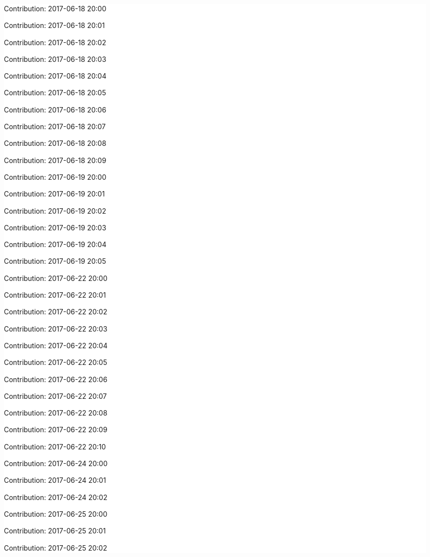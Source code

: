 Contribution: 2017-06-18 20:00

Contribution: 2017-06-18 20:01

Contribution: 2017-06-18 20:02

Contribution: 2017-06-18 20:03

Contribution: 2017-06-18 20:04

Contribution: 2017-06-18 20:05

Contribution: 2017-06-18 20:06

Contribution: 2017-06-18 20:07

Contribution: 2017-06-18 20:08

Contribution: 2017-06-18 20:09

Contribution: 2017-06-19 20:00

Contribution: 2017-06-19 20:01

Contribution: 2017-06-19 20:02

Contribution: 2017-06-19 20:03

Contribution: 2017-06-19 20:04

Contribution: 2017-06-19 20:05

Contribution: 2017-06-22 20:00

Contribution: 2017-06-22 20:01

Contribution: 2017-06-22 20:02

Contribution: 2017-06-22 20:03

Contribution: 2017-06-22 20:04

Contribution: 2017-06-22 20:05

Contribution: 2017-06-22 20:06

Contribution: 2017-06-22 20:07

Contribution: 2017-06-22 20:08

Contribution: 2017-06-22 20:09

Contribution: 2017-06-22 20:10

Contribution: 2017-06-24 20:00

Contribution: 2017-06-24 20:01

Contribution: 2017-06-24 20:02

Contribution: 2017-06-25 20:00

Contribution: 2017-06-25 20:01

Contribution: 2017-06-25 20:02
